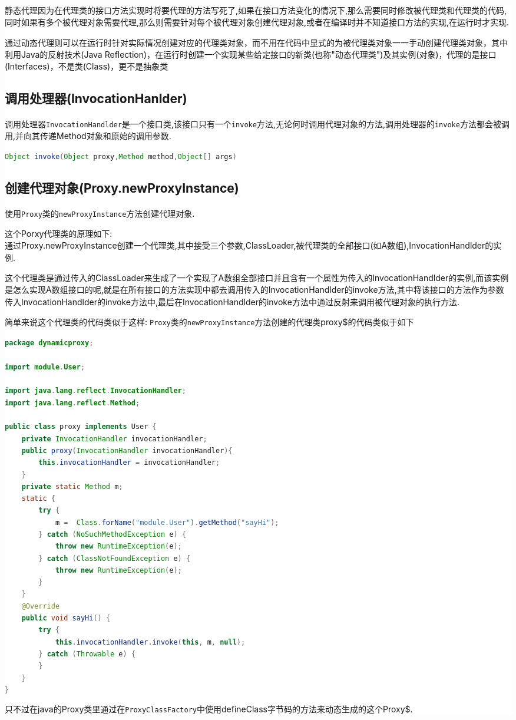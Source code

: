 静态代理因为在代理类的接口方法实现时将要代理的方法写死了,如果在接口方法变化的情况下,那么需要同时修改被代理类和代理类的代码,同时如果有多个被代理对象需要代理,那么则需要针对每个被代理对象创建代理对象,或者在编译时并不知道接口方法的实现,在运行时才实现.

通过动态代理则可以在运行时针对实际情况创建对应的代理类对象，而不用在代码中显式的为被代理类对象一一手动创建代理类对象，其中利用Java的反射技术(Java Reflection)，在运行时创建一个实现某些给定接口的新类(也称"动态代理类")及其实例(对象)，代理的是接口(Interfaces)，不是类(Class)，更不是抽象类

## 调用处理器(InvocationHanlder)

调用处理器`InvocationHandlder`是一个接口类,该接口只有一个`invoke`方法,无论何时调用代理对象的方法,调用处理器的`invoke`方法都会被调用,并向其传递Method对象和原始的调用参数.

```java
Object invoke(Object proxy,Method method,Object[] args)
```

## 创建代理对象(Proxy.newProxyInstance)
使用`Proxy`类的`newProxyInstance`方法创建代理对象.

这个Porxy代理类的原理如下:  
通过Proxy.newProxyInstance创建一个代理类,其中接受三个参数,ClassLoader,被代理类的全部接口(如A数组),InvocationHandlder的实例.  

这个代理类是通过传入的ClassLoader来生成了一个实现了A数组全部接口并且含有一个属性为传入的InvocationHandlder的实例,而该实例是怎么实现A数组接口的呢,就是在所有接口的方法实现中都去调用传入的InvocationHandlder的invoke方法,其中将该接口的方法作为参数传入InvocationHandlder的invoke方法中,最后在InvocationHandlder的invoke方法中通过反射来调用被代理对象的执行方法.  

简单来说这个代理类的代码类似于这样:
`Proxy`类的`newProxyInstance`方法创建的代理类proxy$的代码类似于如下
```java
package dynamicproxy;

import module.User;

import java.lang.reflect.InvocationHandler;
import java.lang.reflect.Method;

public class proxy implements User {
    private InvocationHandler invocationHandler;
    public proxy(InvocationHandler invocationHandler){
        this.invocationHandler = invocationHandler;
    }
    private static Method m;
    static {
        try {
            m =  Class.forName("module.User").getMethod("sayHi");
        } catch (NoSuchMethodException e) {
            throw new RuntimeException(e);
        } catch (ClassNotFoundException e) {
            throw new RuntimeException(e);
        }
    }
    @Override
    public void sayHi() {
        try {
            this.invocationHandler.invoke(this, m, null);
        } catch (Throwable e) {
        }
    }
}
```
只不过在java的Proxy类里通过在`ProxyClassFactory`中使用defineClass字节码的方法来动态生成的这个Proxy$.  